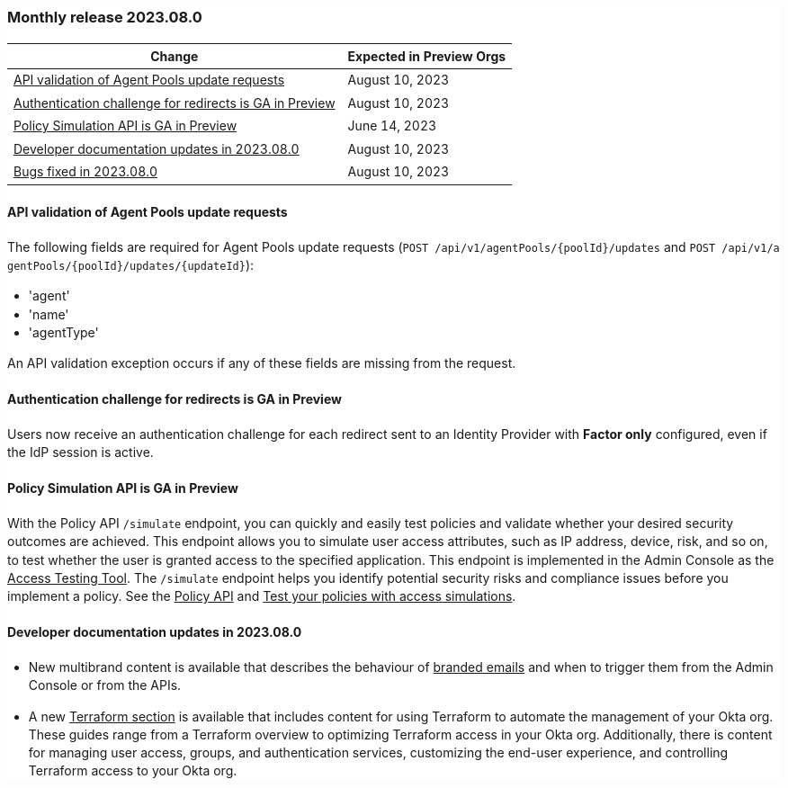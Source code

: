 ### Monthly release 2023.08.0

| Change | Expected in Preview Orgs |
| ------ | ------------------------ |
| [API validation of Agent Pools update requests](#api-validation-of-agent-pools-update-requests) | August 10, 2023 |
| [Authentication challenge for redirects is GA in Preview](#authentication-challenge-for-redirects-is-ga-in-preview) | August 10, 2023 |
| [Policy Simulation API is GA in Preview](#policy-simulation-api-is-ga-in-preview) | June 14, 2023 |
| [Developer documentation updates in 2023.08.0](#developer-documentation-updates-in-2023-08-0) | August 10, 2023 |
| [Bugs fixed in 2023.08.0](#bugs-fixed-in-2023-08-0) | August 10, 2023 |

#### API validation of Agent Pools update requests

The following fields are required for Agent Pools update requests (`POST /api/v1/agentPools/{poolId}/updates` and
`POST /api/v1/agentPools/{poolId}/updates/{updateId}`):

- 'agent'
- 'name'
- 'agentType'

An API validation exception occurs if any of these fields are missing from the request. 

#### Authentication challenge for redirects is GA in Preview

Users now receive an authentication challenge for each redirect sent to an Identity Provider with **Factor only** configured, even if the IdP session is active. 

#### Policy Simulation API is GA in Preview

With the Policy API `/simulate` endpoint, you can quickly and easily test policies and validate whether your desired security outcomes are achieved. This endpoint allows you to simulate user access attributes, such as IP address, device, risk, and so on, to test whether the user is granted access to the specified application. This endpoint is implemented in the Admin Console as the [Access Testing Tool](https://help.okta.com/oie/en-us/Content/Topics/identity-engine/policies/access-testing-tool.htm). The `/simulate` endpoint helps you identify potential security risks and compliance issues before you implement a policy. See the [Policy API](https://developer.okta.com/docs/api/openapi/okta-management/management/tag/Policy/#tag/Policy/operation/createPolicySimulation) and [Test your policies with access simulations](/docs/guides/policy-simulation). 

#### Developer documentation updates in 2023.08.0

- New multibrand content is available that describes the behaviour of [branded emails](/docs/concepts/brands/#multibrand-and-emails) and when to trigger them from the Admin Console or from the APIs.

- A new [Terraform section](/docs/guides/terraform-landing-page/main/) is available that includes content for using Terraform to automate the management of your Okta org. These guides range from a Terraform overview to optimizing Terraform access in your Okta org. Additionally, there is content for managing user access, groups, and authentication services, customizing the end-user experience, and controlling Terraform access to your Okta org.
